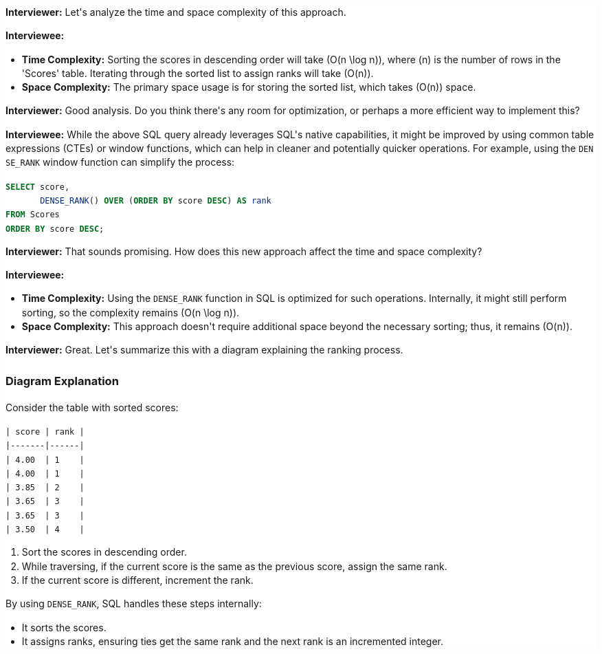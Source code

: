 **Interviewer:** Let's analyze the time and space complexity of this approach.

**Interviewee:**
- **Time Complexity:** Sorting the scores in descending order will take \(O(n \log n)\), where \(n\) is the number of rows in the 'Scores' table. Iterating through the sorted list to assign ranks will take \(O(n)\).
- **Space Complexity:** The primary space usage is for storing the sorted list, which takes \(O(n)\) space.

**Interviewer:** Good analysis. Do you think there's any room for optimization, or perhaps a more efficient way to implement this?

**Interviewee:** While the above SQL query already leverages SQL's native capabilities, it might be improved by using common table expressions (CTEs) or window functions, which can help in cleaner and potentially quicker operations. For example, using the `DENSE_RANK` window function can simplify the process:

```sql
SELECT score,
       DENSE_RANK() OVER (ORDER BY score DESC) AS rank
FROM Scores
ORDER BY score DESC;
```

**Interviewer:** That sounds promising. How does this new approach affect the time and space complexity?

**Interviewee:**
- **Time Complexity:** Using the `DENSE_RANK` function in SQL is optimized for such operations. Internally, it might still perform sorting, so the complexity remains \(O(n \log n)\).
- **Space Complexity:** This approach doesn't require additional space beyond the necessary sorting; thus, it remains \(O(n)\).

**Interviewer:** Great. Let's summarize this with a diagram explaining the ranking process.

### Diagram Explanation
Consider the table with sorted scores:
```
| score | rank |
|-------|------|
| 4.00  | 1    |
| 4.00  | 1    |
| 3.85  | 2    |
| 3.65  | 3    |
| 3.65  | 3    |
| 3.50  | 4    |
```

1. Sort the scores in descending order.
2. While traversing, if the current score is the same as the previous score, assign the same rank.
3. If the current score is different, increment the rank.

By using `DENSE_RANK`, SQL handles these steps internally:
- It sorts the scores.
- It assigns ranks, ensuring ties get the same rank and the next rank is an incremented integer.
